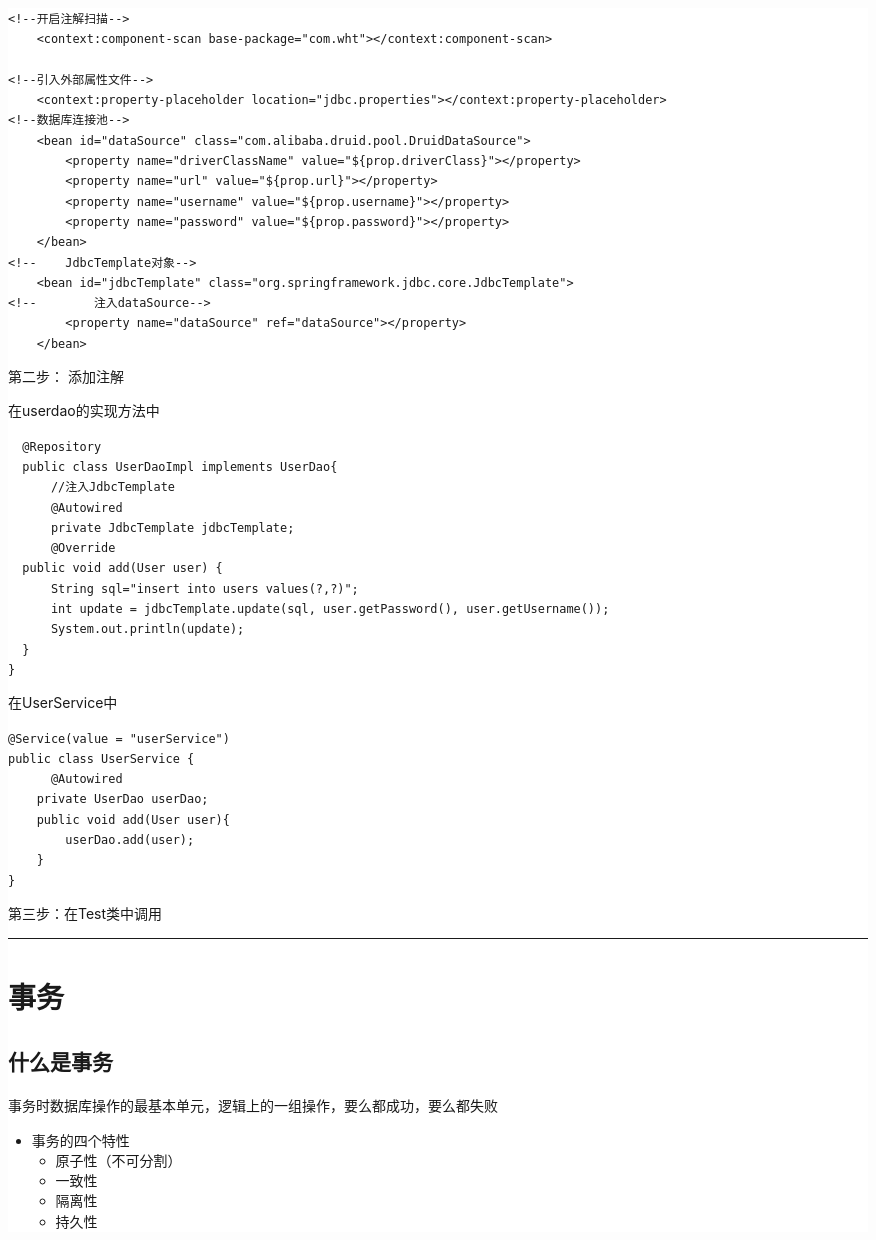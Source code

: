     <!--开启注解扫描-->
        <context:component-scan base-package="com.wht"></context:component-scan>
    
    <!--引入外部属性文件-->
        <context:property-placeholder location="jdbc.properties"></context:property-placeholder>
    <!--数据库连接池-->
        <bean id="dataSource" class="com.alibaba.druid.pool.DruidDataSource">
            <property name="driverClassName" value="${prop.driverClass}"></property>
            <property name="url" value="${prop.url}"></property>
            <property name="username" value="${prop.username}"></property>
            <property name="password" value="${prop.password}"></property>
        </bean>
    <!--    JdbcTemplate对象-->
        <bean id="jdbcTemplate" class="org.springframework.jdbc.core.JdbcTemplate">
    <!--        注入dataSource-->
            <property name="dataSource" ref="dataSource"></property>
        </bean>
第二步： 添加注解

在userdao的实现方法中

      @Repository
      public class UserDaoImpl implements UserDao{
          //注入JdbcTemplate
          @Autowired
          private JdbcTemplate jdbcTemplate;
          @Override
      public void add(User user) {
          String sql="insert into users values(?,?)";
          int update = jdbcTemplate.update(sql, user.getPassword(), user.getUsername());
          System.out.println(update);
      }
    }
在UserService中

    @Service(value = "userService") 
    public class UserService {
          @Autowired
        private UserDao userDao;
        public void add(User user){
            userDao.add(user);
        }
    }
第三步：在Test类中调用

---
# 事务
## 什么是事务
事务时数据库操作的最基本单元，逻辑上的一组操作，要么都成功，要么都失败
- 事务的四个特性
  - 原子性（不可分割）
  - 一致性
  - 隔离性
  - 持久性
  